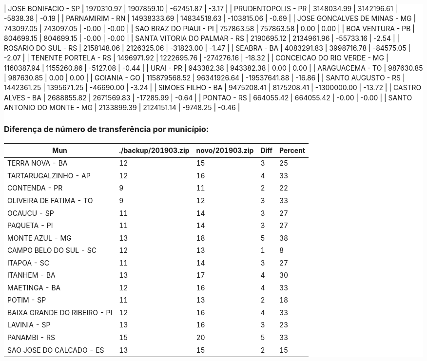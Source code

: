 | JOSE BONIFACIO - SP | 1970310.97 | 1907859.10 | -62451.87 | -3.17 |
| PRUDENTOPOLIS - PR | 3148034.99 | 3142196.61 | -5838.38 | -0.19 |
| PARNAMIRIM - RN | 14938333.69 | 14834518.63 | -103815.06 | -0.69 |
| JOSE GONCALVES DE MINAS - MG | 743097.05 | 743097.05 | -0.00 | -0.00 |
| SAO BRAZ DO PIAUI - PI | 757863.58 | 757863.58 | 0.00 | 0.00 |
| BOA VENTURA - PB | 804699.15 | 804699.15 | -0.00 | -0.00 |
| SANTA VITORIA DO PALMAR - RS | 2190695.12 | 2134961.96 | -55733.16 | -2.54 |
| ROSARIO DO SUL - RS | 2158148.06 | 2126325.06 | -31823.00 | -1.47 |
| SEABRA - BA | 4083291.83 | 3998716.78 | -84575.05 | -2.07 |
| TENENTE PORTELA - RS | 1496971.92 | 1222695.76 | -274276.16 | -18.32 |
| CONCEICAO DO RIO VERDE - MG | 1160387.94 | 1155260.86 | -5127.08 | -0.44 |
| URAI - PR | 943382.38 | 943382.38 | 0.00 | 0.00 |
| ARAGUACEMA - TO | 987630.85 | 987630.85 | 0.00 | 0.00 |
| GOIANIA - GO | 115879568.52 | 96341926.64 | -19537641.88 | -16.86 |
| SANTO AUGUSTO - RS | 1442361.25 | 1395671.25 | -46690.00 | -3.24 |
| SIMOES FILHO - BA | 9475208.41 | 8175208.41 | -1300000.00 | -13.72 |
| CASTRO ALVES - BA | 2688855.82 | 2671569.83 | -17285.99 | -0.64 |
| PONTAO - RS | 664055.42 | 664055.42 | -0.00 | -0.00 |
| SANTO ANTONIO DO MONTE - MG | 2133899.39 | 2124151.14 | -9748.25 | -0.46 |
### Diferença de número de transferência por município:
| Mun | ./backup/201903.zip | novo/201903.zip | Diff | Percent |
| --- | --- | --- | --- | --- |
| TERRA NOVA - BA | 12 | 15 | 3 | 25 |
| TARTARUGALZINHO - AP | 12 | 16 | 4 | 33 |
| CONTENDA - PR | 9 | 11 | 2 | 22 |
| OLIVEIRA DE FATIMA - TO | 9 | 12 | 3 | 33 |
| OCAUCU - SP | 11 | 14 | 3 | 27 |
| PAQUETA - PI | 11 | 14 | 3 | 27 |
| MONTE AZUL - MG | 13 | 18 | 5 | 38 |
| CAMPO BELO DO SUL - SC | 12 | 13 | 1 | 8 |
| ITAPOA - SC | 11 | 14 | 3 | 27 |
| ITANHEM - BA | 13 | 17 | 4 | 30 |
| MAETINGA - BA | 12 | 16 | 4 | 33 |
| POTIM - SP | 11 | 13 | 2 | 18 |
| BAIXA GRANDE DO RIBEIRO - PI | 12 | 16 | 4 | 33 |
| LAVINIA - SP | 13 | 16 | 3 | 23 |
| PANAMBI - RS | 15 | 20 | 5 | 33 |
| SAO JOSE DO CALCADO - ES | 13 | 15 | 2 | 15 |